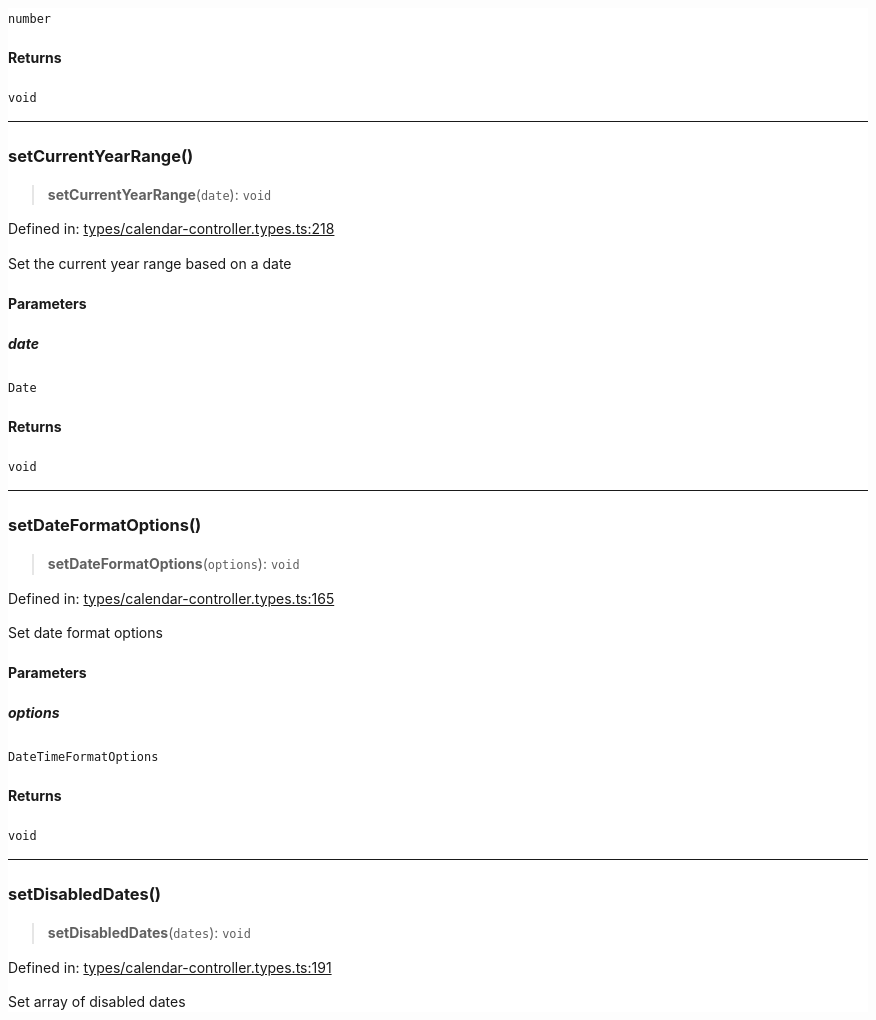 `number`

#### Returns

`void`

***

### setCurrentYearRange()

> **setCurrentYearRange**(`date`): `void`

Defined in: [types/calendar-controller.types.ts:218](https://github.com/jmkcoder/uplink-protocol-calendar/blob/311e0b81efba7399cf1c367c0a2007aa66f3b830/src/types/calendar-controller.types.ts#L218)

Set the current year range based on a date

#### Parameters

##### date

`Date`

#### Returns

`void`

***

### setDateFormatOptions()

> **setDateFormatOptions**(`options`): `void`

Defined in: [types/calendar-controller.types.ts:165](https://github.com/jmkcoder/uplink-protocol-calendar/blob/311e0b81efba7399cf1c367c0a2007aa66f3b830/src/types/calendar-controller.types.ts#L165)

Set date format options

#### Parameters

##### options

`DateTimeFormatOptions`

#### Returns

`void`

***

### setDisabledDates()

> **setDisabledDates**(`dates`): `void`

Defined in: [types/calendar-controller.types.ts:191](https://github.com/jmkcoder/uplink-protocol-calendar/blob/311e0b81efba7399cf1c367c0a2007aa66f3b830/src/types/calendar-controller.types.ts#L191)

Set array of disabled dates
